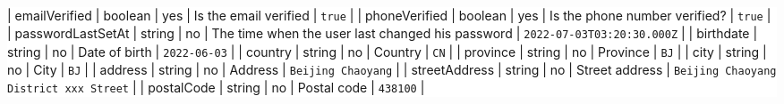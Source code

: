 | emailVerified            | boolean | yes                                    | Is the email verified                                                                                                                                                                                                                                                                                                                                             | `true`                                                                                                                                                          |
| phoneVerified            | boolean | yes                                    | Is the phone number verified?                                                                                                                                                                                                                                                                                                                                     | `true`                                                                                                                                                          |
| passwordLastSetAt        | string  | no                                     | The time when the user last changed his password                                                                                                                                                                                                                                                                                                                  | `2022-07-03T03:20:30.000Z`                                                                                                                                      |
| birthdate                | string  | no                                     | Date of birth                                                                                                                                                                                                                                                                                                                                                     | `2022-06-03`                                                                                                                                                    |
| country                  | string  | no                                     | Country                                                                                                                                                                                                                                                                                                                                                           | `CN`                                                                                                                                                            |
| province                 | string  | no                                     | Province                                                                                                                                                                                                                                                                                                                                                          | `BJ`                                                                                                                                                            |
| city                     | string  | no                                     | City                                                                                                                                                                                                                                                                                                                                                              | `BJ`                                                                                                                                                            |
| address                  | string  | no                                     | Address                                                                                                                                                                                                                                                                                                                                                           | `Beijing Chaoyang`                                                                                                                                              |
| streetAddress            | string  | no                                     | Street address                                                                                                                                                                                                                                                                                                                                                    | `Beijing Chaoyang District xxx Street`                                                                                                                          |
| postalCode               | string  | no                                     | Postal code                                                                                                                                                                                                                                                                                                                                                       | `438100`                                                                                                                                                        |